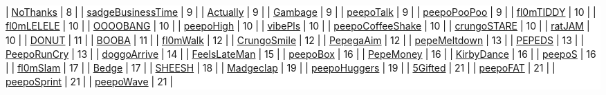 | [NoThanks](https://betterttv.com/emotes/60bd2268f8b3f62601c39b1a)           | 8     |
| [sadgeBusinessTime](https://betterttv.com/emotes/602b26e7d049042e32dc45a2)  | 9     |
| [Actually](https://betterttv.com/emotes/6148ee2bb63cc97ee6d280eb)           | 9     |
| [Gambage](https://betterttv.com/emotes/60d638748ed8b373e42198ce)            | 9     |
| [peepoTalk](https://betterttv.com/emotes/6247c6443c6f14b688442d36)          | 9     |
| [peepoPooPoo](https://betterttv.com/emotes/6335eb3dee60425d31b6c899)        | 9     |
| [fl0mTIDDY](https://betterttv.com/emotes/6151e03fb63cc97ee6d39324)          | 10    |
| [fl0mLELELE](https://betterttv.com/emotes/5987c5505aba4636b7357245)         | 10    |
| [OOOOBANG](https://betterttv.com/emotes/607f6dd039b5010444d032c9)           | 10    |
| [peepoHigh](https://betterttv.com/emotes/5d46512fe371c44491eee236)          | 10    |
| [vibePls](https://betterttv.com/emotes/61526b8cb63cc97ee6d3aadf)            | 10    |
| [peepoCoffeeShake](https://betterttv.com/emotes/5eabc762d023b362f639beea)   | 10    |
| [crungoSTARE](https://betterttv.com/emotes/63249a118d54637377076faf)        | 10    |
| [ratJAM](https://betterttv.com/emotes/60306e90a94aaa6e662d8908)             | 10    |
| [DONUT](https://betterttv.com/emotes/5ea6b2b974046462f767ed0e)              | 11    |
| [BOOBA](https://betterttv.com/emotes/5fa99424eca18f6455c2bca5)              | 11    |
| [fl0mWalk](https://betterttv.com/emotes/6198807f54f3344f88067940)           | 12    |
| [CrungoSmile](https://betterttv.com/emotes/616f8b82054a252a431fd445)        | 12    |
| [PepegaAim](https://betterttv.com/emotes/62ab02426ef7a5f0b7df3dad)          | 12    |
| [pepeMeltdown](https://betterttv.com/emotes/5ba84271c9f0f66a9efc1c86)       | 13    |
| [PEPEDS](https://betterttv.com/emotes/5be9f494a550811484ed2dd4)             | 13    |
| [PeepoRunCry](https://betterttv.com/emotes/60e7e3ae8ed8b373e421fd83)        | 13    |
| [doggoArrive](https://betterttv.com/emotes/5f21a9a2cf6d2144653d87e4)        | 14    |
| [FeelsLateMan](https://betterttv.com/emotes/5b245c9c5ea9d964f4001599)       | 15    |
| [peepoBox](https://betterttv.com/emotes/5b9a383b6c095b77aed377e1)           | 16    |
| [PepeMoney](https://betterttv.com/emotes/5f22775dcf6d2144653d96ce)          | 16    |
| [KirbyDance](https://betterttv.com/emotes/5f3323cf4510395d822b557a)         | 16    |
| [peepoS](https://betterttv.com/emotes/5e0901628608fb0da4123cbd)             | 16    |
| [fl0mSlam](https://betterttv.com/emotes/5ff3419485ffcf047a708374)           | 17    |
| [Bedge](https://betterttv.com/emotes/61ba9a0d002cdeedc21f99a9)              | 17    |
| [SHEESH](https://betterttv.com/emotes/60c3440af8b3f62601c3c2f5)             | 18    |
| [Madgeclap](https://betterttv.com/emotes/62e514e0d991a3e26c139f2e)          | 19    |
| [peepoHuggers](https://betterttv.com/emotes/616332c9b63cc97ee6d5ae4a)       | 19    |
| [5Gifted](https://betterttv.com/emotes/5f064adba2ac620530366140)            | 21    |
| [peepoFAT](https://betterttv.com/emotes/5f676859d7160803d895cd21)           | 21    |
| [peepoSprint](https://betterttv.com/emotes/5c20a897fef84f19d3274cb0)        | 21    |
| [peepoWave](https://betterttv.com/emotes/60cbf881f8b3f62601c3f885)          | 21    |